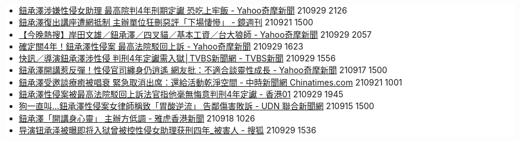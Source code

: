 - [鈕承澤涉嫌性侵女助理 最高院判4年刑期定讞 恐吃上牢飯 - Yahoo奇摩新聞](https://tw.yahoo.com/tv/%E9%88%95%E6%89%BF%E6%BE%A4%E6%B6%89%E5%AB%8C%E6%80%A7%E4%BE%B5%E5%A5%B3%E5%8A%A9%E7%90%86-%E6%9C%80%E9%AB%98%E9%99%A2%E5%88%A44%E5%B9%B4%E5%88%91%E6%9C%9F%E5%AE%9A%E8%AE%9E-%E6%81%90%E5%90%83%E4%B8%8A%E7%89%A2%E9%A3%AF-132621579.html "鈕承澤涉嫌性侵女助理 最高院判4年刑期定讞 恐吃上牢飯 - Yahoo奇摩新聞") 210929 2126
- [鈕承澤復出講座遭網抵制 主辦單位狂刪惡評「下場悽慘」 - 鏡週刊](https://www.mirrormedia.mg/story/20210922ent007/ "鈕承澤復出講座遭網抵制 主辦單位狂刪惡評「下場悽慘」 - 鏡週刊") 210921 1500
- [【今晚熱搜】岸田文雄／鈕承澤／四叉貓／基本工資／台大狼師 - Yahoo奇摩新聞](https://tw.news.yahoo.com/%E4%BB%8A%E6%99%9A%E7%86%B1%E6%90%9C-%E5%B2%B8%E7%94%B0%E6%96%87%E9%9B%84-%E9%88%95%E6%89%BF%E6%BE%A4-%E5%9B%9B%E5%8F%89%E8%B2%93-%E5%9F%BA%E6%9C%AC%E5%B7%A5%E8%B3%87-125745292.html "【今晚熱搜】岸田文雄／鈕承澤／四叉貓／基本工資／台大狼師 - Yahoo奇摩新聞") 210929 2057
- [確定關4年！鈕承澤性侵案 最高法院駁回上訴 - Yahoo奇摩新聞](https://tw.news.yahoo.com/%E7%A2%BA%E5%AE%9A%E9%97%9C4%E5%B9%B4-%E9%88%95%E6%89%BF%E6%BE%A4%E6%80%A7%E4%BE%B5%E6%A1%88-%E6%9C%80%E9%AB%98%E6%B3%95%E9%99%A2%E9%A7%81%E5%9B%9E%E4%B8%8A%E8%A8%B4-082322338.html "確定關4年！鈕承澤性侵案 最高法院駁回上訴 - Yahoo奇摩新聞") 210929 1623
- [快訊／導演鈕承澤涉性侵 判刑4年定讞需入獄│TVBS新聞網 - TVBS新聞](https://news.tvbs.com.tw/local/1595197 "快訊／導演鈕承澤涉性侵 判刑4年定讞需入獄│TVBS新聞網 - TVBS新聞") 210929 1556
- [鈕承澤開講惹反彈！性侵官司纏身仍逍遙 網友批：不適合談靈性成長 - Yahoo奇摩新聞](https://tw.news.yahoo.com/%E9%88%95%E6%89%BF%E6%BE%A4%E9%96%8B%E8%AC%9B%E6%83%B9%E5%8F%8D%E5%BD%88-%E6%80%A7%E4%BE%B5%E5%AE%98%E5%8F%B8%E7%BA%8F%E8%BA%AB%E4%BB%8D%E9%80%8D%E9%81%99-%E7%B6%B2%E5%8F%8B%E6%89%B9-%E4%B8%8D%E9%81%A9%E5%90%88%E8%AB%87%E9%9D%88%E6%80%A7%E6%88%90%E9%95%B7-110058970.html "鈕承澤開講惹反彈！性侵官司纏身仍逍遙 網友批：不適合談靈性成長 - Yahoo奇摩新聞") 210917 1500
- [鈕承澤受邀談療癒被唱衰 緊急取消出席：還給活動乾淨空間 - 中時新聞網 Chinatimes.com](https://www.chinatimes.com/realtimenews/20210921001095-260404 "鈕承澤受邀談療癒被唱衰 緊急取消出席：還給活動乾淨空間 - 中時新聞網 Chinatimes.com") 210921 1001
- [鈕承澤性侵案被最高法院駁回上訴法官指他毫無悔意判刑4年定讞 - 香港01](https://www.hk01.com/%E9%9B%BB%E5%BD%B1/682850/%E9%88%95%E6%89%BF%E6%BE%A4%E6%80%A7%E4%BE%B5%E6%A1%88%E8%A2%AB%E6%9C%80%E9%AB%98%E6%B3%95%E9%99%A2%E9%A7%81%E5%9B%9E%E4%B8%8A%E8%A8%B4-%E6%B3%95%E5%AE%98%E6%8C%87%E4%BB%96%E6%AF%AB%E7%84%A1%E6%82%94%E6%84%8F%E5%88%A4%E5%88%914%E5%B9%B4%E5%AE%9A%E8%AE%9E "鈕承澤性侵案被最高法院駁回上訴法官指他毫無悔意判刑4年定讞 - 香港01") 210929 1945
- [狗一直叫...鈕承澤性侵案女律師稱致「胃酸逆流」 告鄰傷害敗訴 - UDN 聯合新聞網](https://udn.com/news/story/7321/5748157 "狗一直叫...鈕承澤性侵案女律師稱致「胃酸逆流」 告鄰傷害敗訴 - UDN 聯合新聞網") 210915 1500
- [鈕承澤「開講身心靈」 主辦方低調 - 雅虎香港新聞](https://hk.news.yahoo.com/%E9%88%95%E6%89%BF%E6%BE%A4-%E9%96%8B%E8%AC%9B%E8%BA%AB%E5%BF%83%E9%9D%88-%E4%B8%BB%E8%BE%A6%E6%96%B9%E4%BD%8E%E8%AA%BF-085658541.html "鈕承澤「開講身心靈」 主辦方低調 - 雅虎香港新聞") 210918 1026
- [导演钮承泽被曝即将入狱曾被控性侵女助理获刑四年_被害人 - 搜狐](http://www.sohu.com/a/492808101_114941 "导演钮承泽被曝即将入狱曾被控性侵女助理获刑四年_被害人 - 搜狐") 210929 1536
